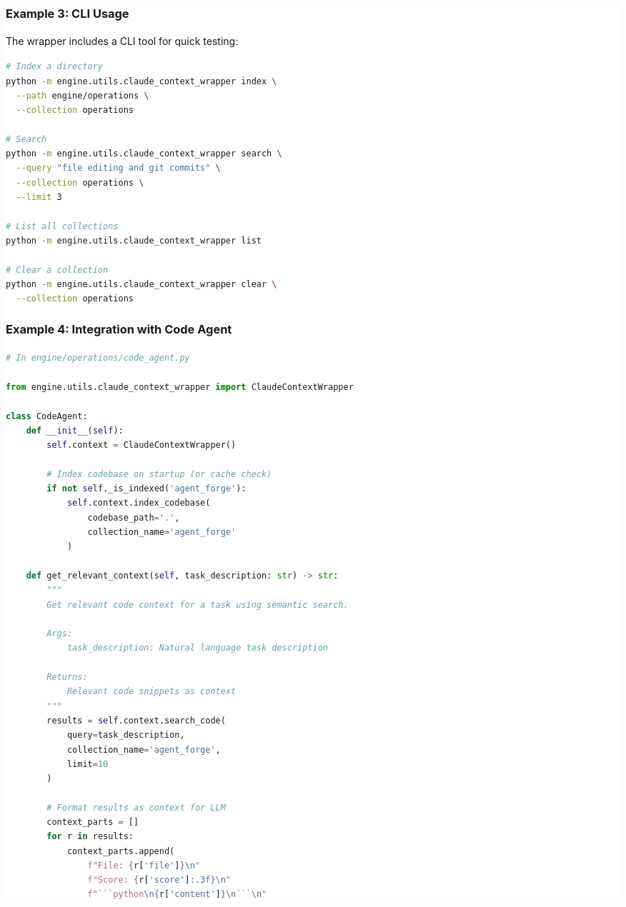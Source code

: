 ### Example 3: CLI Usage

The wrapper includes a CLI tool for quick testing:

```bash
# Index a directory
python -m engine.utils.claude_context_wrapper index \
  --path engine/operations \
  --collection operations

# Search
python -m engine.utils.claude_context_wrapper search \
  --query "file editing and git commits" \
  --collection operations \
  --limit 3

# List all collections
python -m engine.utils.claude_context_wrapper list

# Clear a collection
python -m engine.utils.claude_context_wrapper clear \
  --collection operations
```

### Example 4: Integration with Code Agent

```python
# In engine/operations/code_agent.py

from engine.utils.claude_context_wrapper import ClaudeContextWrapper

class CodeAgent:
    def __init__(self):
        self.context = ClaudeContextWrapper()
        
        # Index codebase on startup (or cache check)
        if not self._is_indexed('agent_forge'):
            self.context.index_codebase(
                codebase_path='.',
                collection_name='agent_forge'
            )
    
    def get_relevant_context(self, task_description: str) -> str:
        """
        Get relevant code context for a task using semantic search.
        
        Args:
            task_description: Natural language task description
            
        Returns:
            Relevant code snippets as context
        """
        results = self.context.search_code(
            query=task_description,
            collection_name='agent_forge',
            limit=10
        )
        
        # Format results as context for LLM
        context_parts = []
        for r in results:
            context_parts.append(
                f"File: {r['file']}\n"
                f"Score: {r['score']:.3f}\n"
                f"```python\n{r['content']}\n```\n"
```